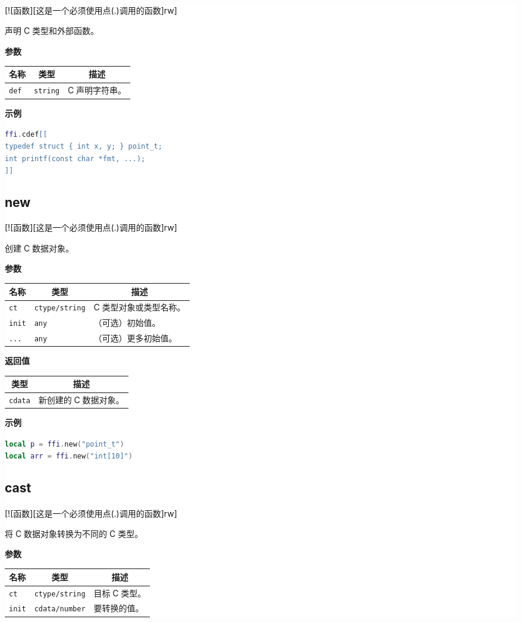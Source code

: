 [![函数][这是一个必须使用点(.)调用的函数]rw]

声明 C 类型和外部函数。

**参数**

| 名称 | 类型 | 描述 |
| ---- | ---- | ----------- |
| `def` | `string` | C 声明字符串。 |

**示例**

```lua
ffi.cdef[[
typedef struct { int x, y; } point_t;
int printf(const char *fmt, ...);
]]
```

## new

[![函数][这是一个必须使用点(.)调用的函数]rw]

创建 C 数据对象。

**参数**

| 名称 | 类型 | 描述 |
| ---- | ---- | ----------- |
| `ct` | `ctype/string` | C 类型对象或类型名称。 |
| `init` | `any` | （可选）初始值。 |
| `...` | `any` | （可选）更多初始值。 |

**返回值**

| 类型 | 描述 |
| ---- | ----------- |
| `cdata` | 新创建的 C 数据对象。 |

**示例**

```lua
local p = ffi.new("point_t")
local arr = ffi.new("int[10]")
```

## cast

[![函数][这是一个必须使用点(.)调用的函数]rw]

将 C 数据对象转换为不同的 C 类型。

**参数**

| 名称 | 类型 | 描述 |
| ---- | ---- | ----------- |
| `ct` | `ctype/string` | 目标 C 类型。 |
| `init` | `cdata/number` | 要转换的值。 |
